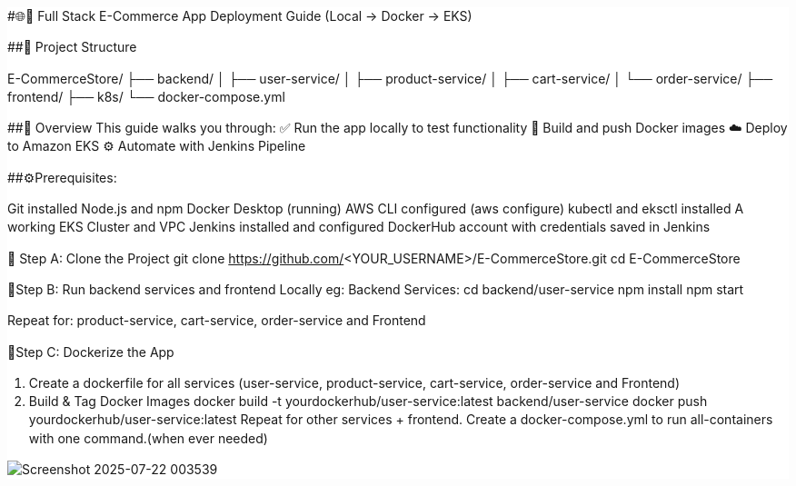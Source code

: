 #🌐🚀 Full Stack E-Commerce App Deployment Guide (Local → Docker → EKS)

##📁 Project Structure

E-CommerceStore/
├── backend/
│   ├── user-service/
│   ├── product-service/
│   ├── cart-service/
│   └── order-service/
├── frontend/
├── k8s/
└── docker-compose.yml


##📌 Overview
This guide walks you through:
✅ Run the app locally to test functionality
🐳 Build and push Docker images
☁️ Deploy to Amazon EKS
⚙️ Automate with Jenkins Pipeline

##⚙️Prerequisites:

Git installed
Node.js and npm
Docker Desktop (running)
AWS CLI configured (aws configure)
kubectl and eksctl installed
A working EKS Cluster and VPC
Jenkins installed and configured
DockerHub account with credentials saved in Jenkins

🧱 Step A: Clone the Project
git clone https://github.com/<YOUR_USERNAME>/E-CommerceStore.git
cd E-CommerceStore

🧪Step B: Run backend services and frontend Locally
eg: Backend Services: cd backend/user-service
npm install
npm start

Repeat for: product-service, cart-service, order-service and Frontend

🐳Step C: Dockerize the App

1. Create a dockerfile for all services (user-service, product-service, cart-service, order-service and Frontend)
2. Build & Tag Docker Images
docker build -t yourdockerhub/user-service:latest backend/user-service
docker push yourdockerhub/user-service:latest
Repeat for other services + frontend.
Create a docker-compose.yml to run all-containers with one command.(when ever needed)
<img width="1365" height="672" alt="Screenshot 2025-07-22 003539" src="https://github.com/user-attachments/assets/f7511ccf-22c7-4ba6-97a1-b5813e1131fd" />

